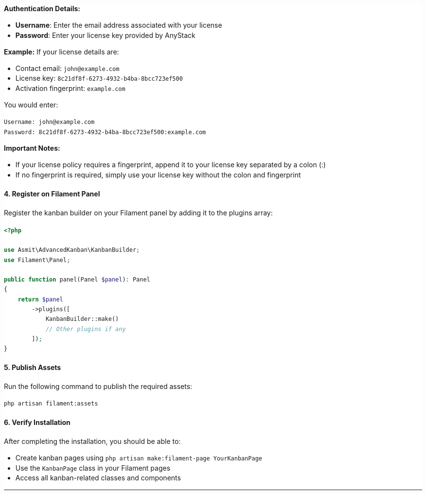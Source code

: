 **Authentication Details:**
- **Username**: Enter the email address associated with your license
- **Password**: Enter your license key provided by AnyStack

**Example:**
If your license details are:
- Contact email: `john@example.com`
- License key: `8c21df8f-6273-4932-b4ba-8bcc723ef500`
- Activation fingerprint: `example.com`

You would enter:
```
Username: john@example.com
Password: 8c21df8f-6273-4932-b4ba-8bcc723ef500:example.com
```

**Important Notes:**
- If your license policy requires a fingerprint, append it to your license key separated by a colon (:)
- If no fingerprint is required, simply use your license key without the colon and fingerprint

#### 4. Register on Filament Panel

Register the kanban builder on your Filament panel by adding it to the plugins array:

```php
<?php

use Asmit\AdvancedKanban\KanbanBuilder;
use Filament\Panel;

public function panel(Panel $panel): Panel
{
    return $panel
        ->plugins([
            KanbanBuilder::make()
            // Other plugins if any
        ]);
}
```

#### 5. Publish Assets

Run the following command to publish the required assets:

```bash
php artisan filament:assets
```

#### 6. Verify Installation

After completing the installation, you should be able to:

- Create kanban pages using `php artisan make:filament-page YourKanbanPage`
- Use the `KanbanPage` class in your Filament pages
- Access all kanban-related classes and components

---